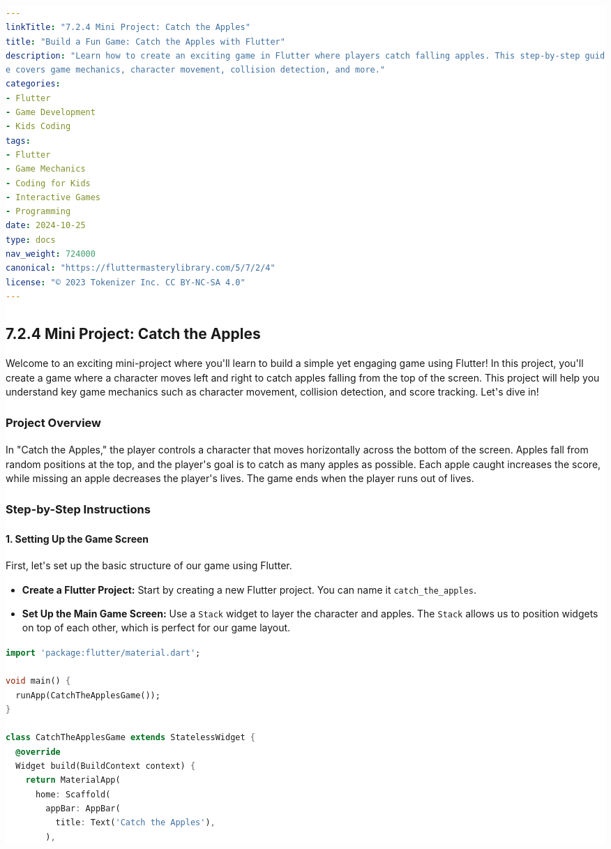 ```yaml
---
linkTitle: "7.2.4 Mini Project: Catch the Apples"
title: "Build a Fun Game: Catch the Apples with Flutter"
description: "Learn how to create an exciting game in Flutter where players catch falling apples. This step-by-step guide covers game mechanics, character movement, collision detection, and more."
categories:
- Flutter
- Game Development
- Kids Coding
tags:
- Flutter
- Game Mechanics
- Coding for Kids
- Interactive Games
- Programming
date: 2024-10-25
type: docs
nav_weight: 724000
canonical: "https://fluttermasterylibrary.com/5/7/2/4"
license: "© 2023 Tokenizer Inc. CC BY-NC-SA 4.0"
---
```


## 7.2.4 Mini Project: Catch the Apples

Welcome to an exciting mini-project where you'll learn to build a simple yet engaging game using Flutter! In this project, you'll create a game where a character moves left and right to catch apples falling from the top of the screen. This project will help you understand key game mechanics such as character movement, collision detection, and score tracking. Let's dive in!

### Project Overview

In "Catch the Apples," the player controls a character that moves horizontally across the bottom of the screen. Apples fall from random positions at the top, and the player's goal is to catch as many apples as possible. Each apple caught increases the score, while missing an apple decreases the player's lives. The game ends when the player runs out of lives.

### Step-by-Step Instructions

#### 1. Setting Up the Game Screen

First, let's set up the basic structure of our game using Flutter.

- **Create a Flutter Project:** Start by creating a new Flutter project. You can name it `catch_the_apples`.

- **Set Up the Main Game Screen:** Use a `Stack` widget to layer the character and apples. The `Stack` allows us to position widgets on top of each other, which is perfect for our game layout.

```dart
import 'package:flutter/material.dart';

void main() {
  runApp(CatchTheApplesGame());
}

class CatchTheApplesGame extends StatelessWidget {
  @override
  Widget build(BuildContext context) {
    return MaterialApp(
      home: Scaffold(
        appBar: AppBar(
          title: Text('Catch the Apples'),
        ),
```